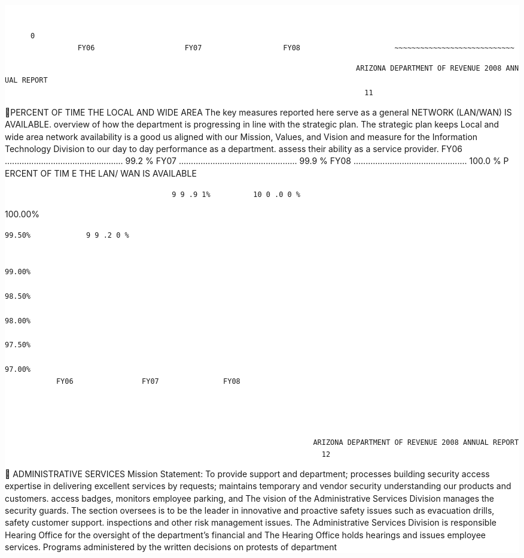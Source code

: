 ~~~~~~~~~~~~~~~~~~~~~~~~~~~~                                               1.65


      0
                 FY06                     FY07                   FY08                      ~~~~~~~~~~~~~~~~~~~~~~~~~~~~

~~~~~~~~~~~~~~~~~~~~~~~~~~~~




                                                                                      ARIZONA DEPARTMENT OF REVENUE 2008 ANNUAL REPORT
                                                                                        11
PERCENT OF TIME THE LOCAL AND WIDE AREA                                          The key measures reported here serve as a general
NETWORK (LAN/WAN) IS AVAILABLE.
                                                                                 overview of how the department is progressing in
                                                                                 line with the strategic plan. The strategic plan keeps
Local and wide area network availability is a good                               us aligned with our Mission, Values, and Vision and
measure for the Information Technology Division to                               our day to day performance as a department.
assess their ability as a service provider.
FY06 ................................................. 99.2 %
FY07 ................................................. 99.9 %
FY08 ............................................... 100.0 %
        P ERCENT OF TIM E THE LAN/ WAN IS AVAILABLE



                                           9 9 .9 1%          10 0 .0 0 %
   100.00%

    99.50%             9 9 .2 0 %


    99.00%

    98.50%

    98.00%

    97.50%

    97.00%
                FY06                FY07               FY08




                                                                            ARIZONA DEPARTMENT OF REVENUE 2008 ANNUAL REPORT
                                                                              12
                            ADMINISTRATIVE SERVICES
Mission Statement: To provide support and                     department; processes building security access
expertise in delivering excellent services by                 requests; maintains temporary and vendor security
understanding our products and customers.                     access badges, monitors employee parking, and
The vision of the Administrative Services Division            manages the security guards. The section oversees
is to be the leader in innovative and proactive               safety issues such as evacuation drills, safety
customer support.                                             inspections and other risk management issues.
The Administrative Services Division is responsible           Hearing Office
for the oversight of the department’s financial and           The Hearing Office holds hearings and issues
employee services. Programs administered by the               written decisions on protests of department